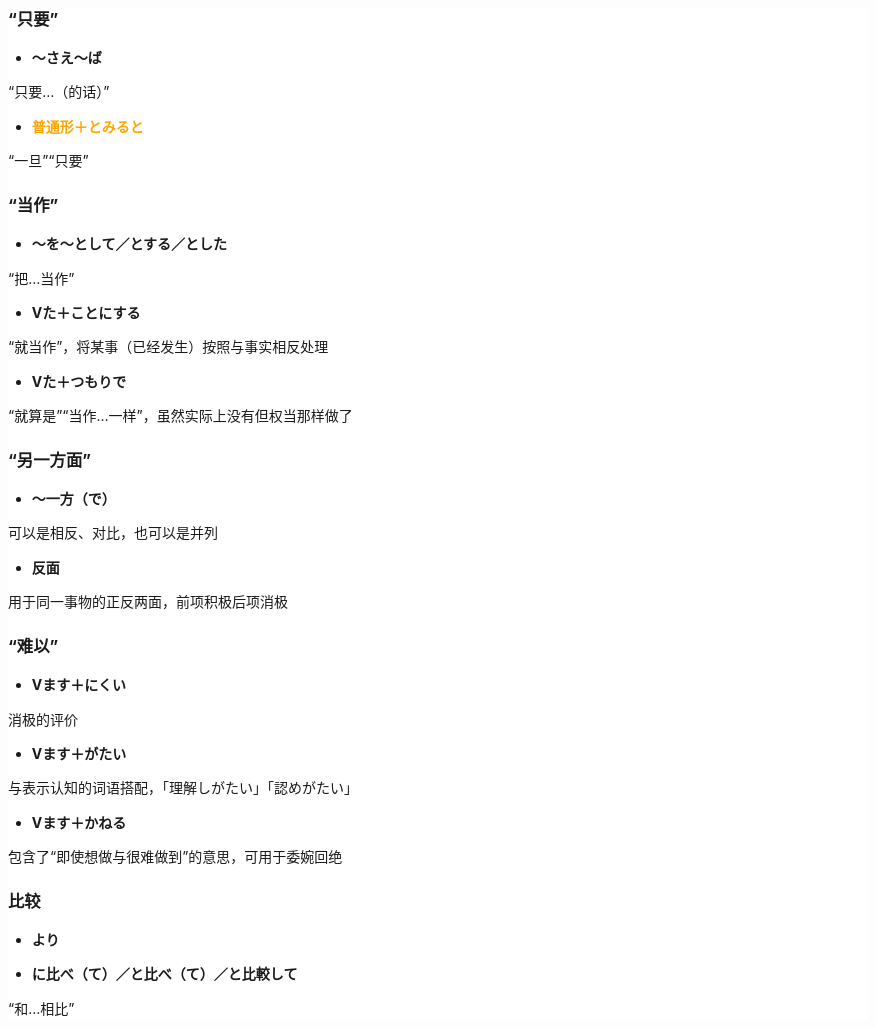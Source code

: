 ### “只要”

- **～さえ～ば**

“只要…（的话）”

- **<font color=orange>普通形＋とみると</font>**

“一旦”“只要”



### “当作”

- **～を～として／とする／とした**

“把…当作”

- **Vた＋ことにする**

“就当作”，将某事（已经发生）按照与事实相反处理

- **Vた＋つもりで**

“就算是”“当作…一样”，虽然实际上没有但权当那样做了



### “另一方面”

- **～一方（で）**

可以是相反、对比，也可以是并列

- **反面**

用于同一事物的正反两面，前项积极后项消极



### “难以”

- **Vます＋にくい**

消极的评价

- **Vます＋がたい**

与表示认知的词语搭配，「理解しがたい」「認めがたい」

- **Vます＋かねる**

包含了“即使想做与很难做到”的意思，可用于委婉回绝



### 比较

- **より**

- **に比べ（て）／と比べ（て）／と比較して**

“和…相比”
